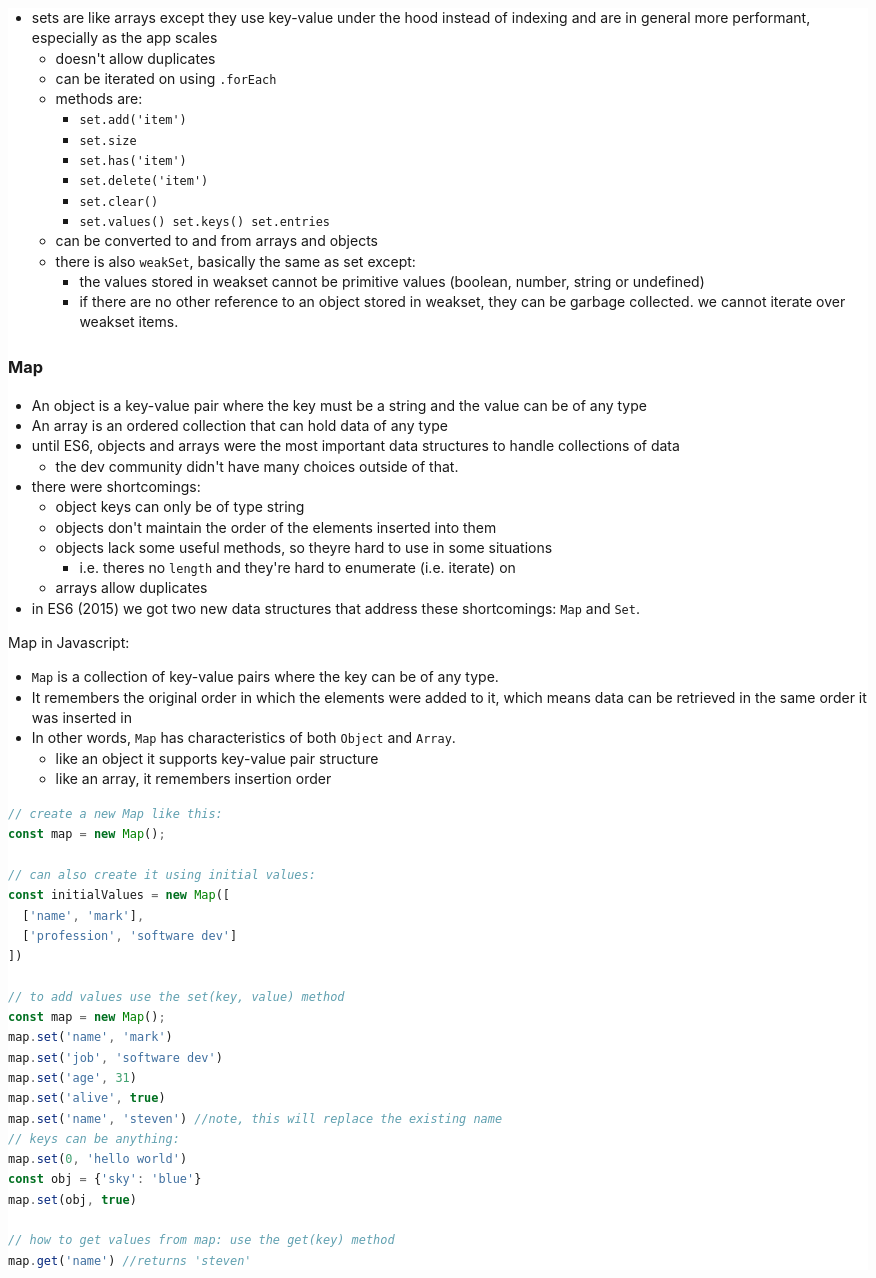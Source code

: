 - sets are like arrays except they use key-value under the hood instead of indexing and are in general more performant, especially as the app scales 
  - doesn't allow duplicates
  - can be iterated on using `.forEach`
  - methods are:
    - `set.add('item')`
    - `set.size`
    - `set.has('item')`
    - `set.delete('item')`
    - `set.clear()`
    - `set.values() set.keys() set.entries` 
  - can be converted to and from arrays and objects
  - there is also `weakSet`, basically the same as set except:
    - the values stored in weakset cannot be primitive values (boolean, number, string or undefined)
    - if there are no other reference to an object stored in weakset, they can be garbage collected. we cannot iterate over weakset items. 
  

### Map
- An object is a key-value pair where the key must be a string and the value can be of any type 
- An array is an ordered collection that can hold data of any type 
- until ES6, objects and arrays were the most important data structures to handle collections of data
  - the dev community didn't have many choices outside of that. 
- there were shortcomings:
  - object keys can only be of type string
  - objects don't maintain the order of the elements inserted into them
  - objects lack some useful methods, so theyre hard to use in some situations
    - i.e. theres no `length` and they're hard to enumerate (i.e. iterate) on
  - arrays allow duplicates
- in ES6 (2015) we got two new data structures that address these shortcomings: `Map` and `Set`. 

Map in Javascript:
- `Map` is a collection of key-value pairs where the key can be of any type. 
- It remembers the original order in which the elements were added to it, which means data can be retrieved in the same order it was inserted in
- In other words, `Map` has characteristics of both `Object` and `Array`. 
  - like an object it supports key-value pair structure
  - like an array, it remembers insertion order 
````js
// create a new Map like this:
const map = new Map();

// can also create it using initial values: 
const initialValues = new Map([
  ['name', 'mark'],
  ['profession', 'software dev']
])

// to add values use the set(key, value) method
const map = new Map();
map.set('name', 'mark')
map.set('job', 'software dev')
map.set('age', 31)
map.set('alive', true)
map.set('name', 'steven') //note, this will replace the existing name
// keys can be anything:
map.set(0, 'hello world')
const obj = {'sky': 'blue'}
map.set(obj, true)

// how to get values from map: use the get(key) method 
map.get('name') //returns 'steven'

````